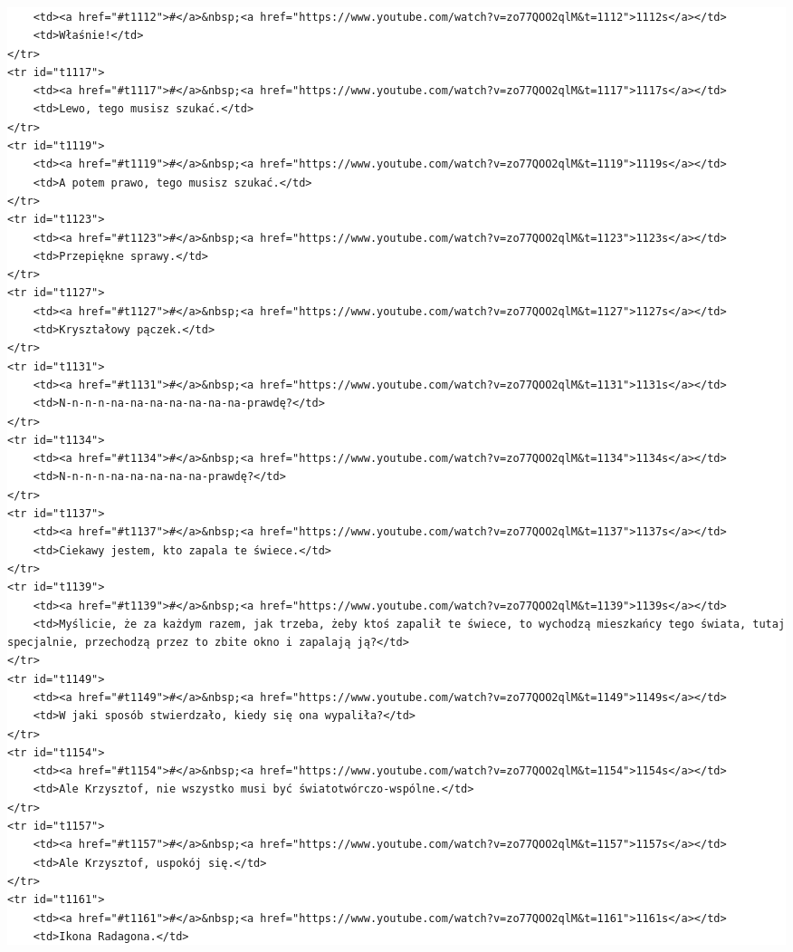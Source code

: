         <td><a href="#t1112">#</a>&nbsp;<a href="https://www.youtube.com/watch?v=zo77QOO2qlM&t=1112">1112s</a></td>
        <td>Właśnie!</td>
    </tr>
    <tr id="t1117">
        <td><a href="#t1117">#</a>&nbsp;<a href="https://www.youtube.com/watch?v=zo77QOO2qlM&t=1117">1117s</a></td>
        <td>Lewo, tego musisz szukać.</td>
    </tr>
    <tr id="t1119">
        <td><a href="#t1119">#</a>&nbsp;<a href="https://www.youtube.com/watch?v=zo77QOO2qlM&t=1119">1119s</a></td>
        <td>A potem prawo, tego musisz szukać.</td>
    </tr>
    <tr id="t1123">
        <td><a href="#t1123">#</a>&nbsp;<a href="https://www.youtube.com/watch?v=zo77QOO2qlM&t=1123">1123s</a></td>
        <td>Przepiękne sprawy.</td>
    </tr>
    <tr id="t1127">
        <td><a href="#t1127">#</a>&nbsp;<a href="https://www.youtube.com/watch?v=zo77QOO2qlM&t=1127">1127s</a></td>
        <td>Kryształowy pączek.</td>
    </tr>
    <tr id="t1131">
        <td><a href="#t1131">#</a>&nbsp;<a href="https://www.youtube.com/watch?v=zo77QOO2qlM&t=1131">1131s</a></td>
        <td>N-n-n-n-na-na-na-na-na-na​-na-prawdę?</td>
    </tr>
    <tr id="t1134">
        <td><a href="#t1134">#</a>&nbsp;<a href="https://www.youtube.com/watch?v=zo77QOO2qlM&t=1134">1134s</a></td>
        <td>N-n-n-n-na-na-na-na-na-pr​awdę?</td>
    </tr>
    <tr id="t1137">
        <td><a href="#t1137">#</a>&nbsp;<a href="https://www.youtube.com/watch?v=zo77QOO2qlM&t=1137">1137s</a></td>
        <td>Ciekawy jestem, kto zapala te świece.</td>
    </tr>
    <tr id="t1139">
        <td><a href="#t1139">#</a>&nbsp;<a href="https://www.youtube.com/watch?v=zo77QOO2qlM&t=1139">1139s</a></td>
        <td>Myślicie, że za każdym razem, jak trzeba, żeby ktoś zapalił te świece, to wychodzą mieszkańcy tego świata, tutaj specjalnie, przechodzą przez to zbite okno i zapalają ją?</td>
    </tr>
    <tr id="t1149">
        <td><a href="#t1149">#</a>&nbsp;<a href="https://www.youtube.com/watch?v=zo77QOO2qlM&t=1149">1149s</a></td>
        <td>W jaki sposób stwierdzało, kiedy się ona wypaliła?</td>
    </tr>
    <tr id="t1154">
        <td><a href="#t1154">#</a>&nbsp;<a href="https://www.youtube.com/watch?v=zo77QOO2qlM&t=1154">1154s</a></td>
        <td>Ale Krzysztof, nie wszystko musi być światotwórczo-wspólne.</td>
    </tr>
    <tr id="t1157">
        <td><a href="#t1157">#</a>&nbsp;<a href="https://www.youtube.com/watch?v=zo77QOO2qlM&t=1157">1157s</a></td>
        <td>Ale Krzysztof, uspokój się.</td>
    </tr>
    <tr id="t1161">
        <td><a href="#t1161">#</a>&nbsp;<a href="https://www.youtube.com/watch?v=zo77QOO2qlM&t=1161">1161s</a></td>
        <td>Ikona Radagona.</td>